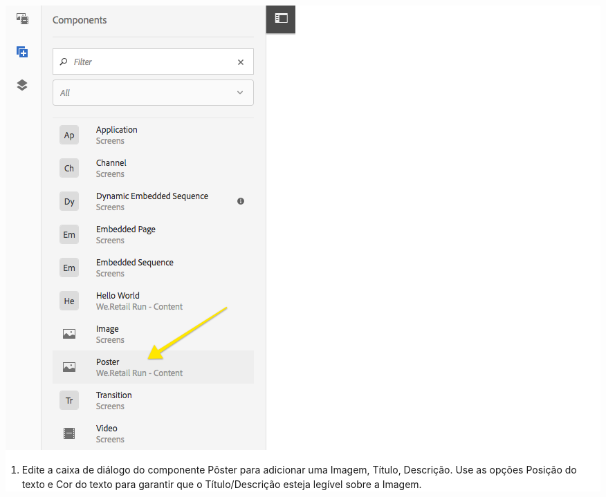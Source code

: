    ![2018-05-07_at_3_23](assets/2018-05-07_at_3_23pm.png)

1. Edite a caixa de diálogo do componente Pôster para adicionar uma Imagem, Título, Descrição. Use as opções Posição do texto e Cor do texto para garantir que o Título/Descrição esteja legível sobre a Imagem.
